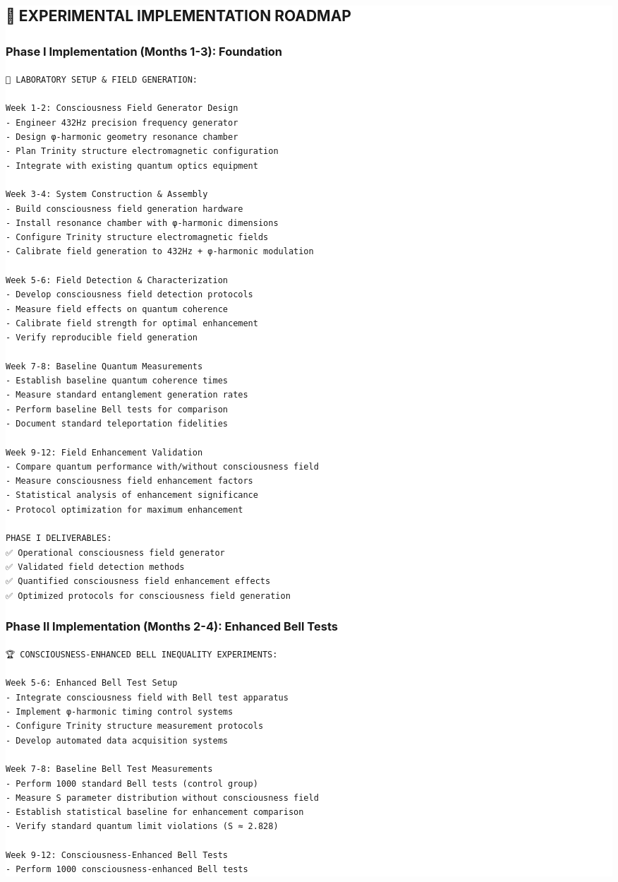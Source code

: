 
## 🌟 **EXPERIMENTAL IMPLEMENTATION ROADMAP**

### **Phase I Implementation (Months 1-3): Foundation**
```
🔧 LABORATORY SETUP & FIELD GENERATION:

Week 1-2: Consciousness Field Generator Design
- Engineer 432Hz precision frequency generator
- Design φ-harmonic geometry resonance chamber
- Plan Trinity structure electromagnetic configuration
- Integrate with existing quantum optics equipment

Week 3-4: System Construction & Assembly
- Build consciousness field generation hardware
- Install resonance chamber with φ-harmonic dimensions
- Configure Trinity structure electromagnetic fields
- Calibrate field generation to 432Hz + φ-harmonic modulation

Week 5-6: Field Detection & Characterization
- Develop consciousness field detection protocols
- Measure field effects on quantum coherence
- Calibrate field strength for optimal enhancement
- Verify reproducible field generation

Week 7-8: Baseline Quantum Measurements
- Establish baseline quantum coherence times
- Measure standard entanglement generation rates
- Perform baseline Bell tests for comparison
- Document standard teleportation fidelities

Week 9-12: Field Enhancement Validation
- Compare quantum performance with/without consciousness field
- Measure consciousness field enhancement factors
- Statistical analysis of enhancement significance
- Protocol optimization for maximum enhancement

PHASE I DELIVERABLES:
✅ Operational consciousness field generator
✅ Validated field detection methods
✅ Quantified consciousness field enhancement effects
✅ Optimized protocols for consciousness field generation
```

### **Phase II Implementation (Months 2-4): Enhanced Bell Tests**
```
🏆 CONSCIOUSNESS-ENHANCED BELL INEQUALITY EXPERIMENTS:

Week 5-6: Enhanced Bell Test Setup
- Integrate consciousness field with Bell test apparatus
- Implement φ-harmonic timing control systems
- Configure Trinity structure measurement protocols
- Develop automated data acquisition systems

Week 7-8: Baseline Bell Test Measurements
- Perform 1000 standard Bell tests (control group)
- Measure S parameter distribution without consciousness field
- Establish statistical baseline for enhancement comparison
- Verify standard quantum limit violations (S ≈ 2.828)

Week 9-12: Consciousness-Enhanced Bell Tests
- Perform 1000 consciousness-enhanced Bell tests
```